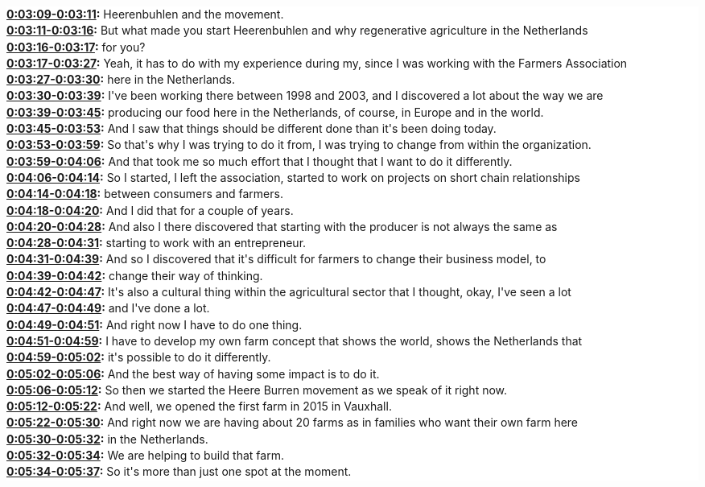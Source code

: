 **[0:03:09-0:03:11](https://investinginregenerativeagriculture.com/2017/10/20/geert-van-der-veer/#t=0:03:09):**  Heerenbuhlen and the movement.  
**[0:03:11-0:03:16](https://investinginregenerativeagriculture.com/2017/10/20/geert-van-der-veer/#t=0:03:11):**  But what made you start Heerenbuhlen and why regenerative agriculture in the Netherlands  
**[0:03:16-0:03:17](https://investinginregenerativeagriculture.com/2017/10/20/geert-van-der-veer/#t=0:03:16):**  for you?  
**[0:03:17-0:03:27](https://investinginregenerativeagriculture.com/2017/10/20/geert-van-der-veer/#t=0:03:17):**  Yeah, it has to do with my experience during my, since I was working with the Farmers Association  
**[0:03:27-0:03:30](https://investinginregenerativeagriculture.com/2017/10/20/geert-van-der-veer/#t=0:03:27):**  here in the Netherlands.  
**[0:03:30-0:03:39](https://investinginregenerativeagriculture.com/2017/10/20/geert-van-der-veer/#t=0:03:30):**  I've been working there between 1998 and 2003, and I discovered a lot about the way we are  
**[0:03:39-0:03:45](https://investinginregenerativeagriculture.com/2017/10/20/geert-van-der-veer/#t=0:03:39):**  producing our food here in the Netherlands, of course, in Europe and in the world.  
**[0:03:45-0:03:53](https://investinginregenerativeagriculture.com/2017/10/20/geert-van-der-veer/#t=0:03:45):**  And I saw that things should be different done than it's been doing today.  
**[0:03:53-0:03:59](https://investinginregenerativeagriculture.com/2017/10/20/geert-van-der-veer/#t=0:03:53):**  So that's why I was trying to do it from, I was trying to change from within the organization.  
**[0:03:59-0:04:06](https://investinginregenerativeagriculture.com/2017/10/20/geert-van-der-veer/#t=0:03:59):**  And that took me so much effort that I thought that I want to do it differently.  
**[0:04:06-0:04:14](https://investinginregenerativeagriculture.com/2017/10/20/geert-van-der-veer/#t=0:04:06):**  So I started, I left the association, started to work on projects on short chain relationships  
**[0:04:14-0:04:18](https://investinginregenerativeagriculture.com/2017/10/20/geert-van-der-veer/#t=0:04:14):**  between consumers and farmers.  
**[0:04:18-0:04:20](https://investinginregenerativeagriculture.com/2017/10/20/geert-van-der-veer/#t=0:04:18):**  And I did that for a couple of years.  
**[0:04:20-0:04:28](https://investinginregenerativeagriculture.com/2017/10/20/geert-van-der-veer/#t=0:04:20):**  And also I there discovered that starting with the producer is not always the same as  
**[0:04:28-0:04:31](https://investinginregenerativeagriculture.com/2017/10/20/geert-van-der-veer/#t=0:04:28):**  starting to work with an entrepreneur.  
**[0:04:31-0:04:39](https://investinginregenerativeagriculture.com/2017/10/20/geert-van-der-veer/#t=0:04:31):**  And so I discovered that it's difficult for farmers to change their business model, to  
**[0:04:39-0:04:42](https://investinginregenerativeagriculture.com/2017/10/20/geert-van-der-veer/#t=0:04:39):**  change their way of thinking.  
**[0:04:42-0:04:47](https://investinginregenerativeagriculture.com/2017/10/20/geert-van-der-veer/#t=0:04:42):**  It's also a cultural thing within the agricultural sector that I thought, okay, I've seen a lot  
**[0:04:47-0:04:49](https://investinginregenerativeagriculture.com/2017/10/20/geert-van-der-veer/#t=0:04:47):**  and I've done a lot.  
**[0:04:49-0:04:51](https://investinginregenerativeagriculture.com/2017/10/20/geert-van-der-veer/#t=0:04:49):**  And right now I have to do one thing.  
**[0:04:51-0:04:59](https://investinginregenerativeagriculture.com/2017/10/20/geert-van-der-veer/#t=0:04:51):**  I have to develop my own farm concept that shows the world, shows the Netherlands that  
**[0:04:59-0:05:02](https://investinginregenerativeagriculture.com/2017/10/20/geert-van-der-veer/#t=0:04:59):**  it's possible to do it differently.  
**[0:05:02-0:05:06](https://investinginregenerativeagriculture.com/2017/10/20/geert-van-der-veer/#t=0:05:02):**  And the best way of having some impact is to do it.  
**[0:05:06-0:05:12](https://investinginregenerativeagriculture.com/2017/10/20/geert-van-der-veer/#t=0:05:06):**  So then we started the Heere Burren movement as we speak of it right now.  
**[0:05:12-0:05:22](https://investinginregenerativeagriculture.com/2017/10/20/geert-van-der-veer/#t=0:05:12):**  And well, we opened the first farm in 2015 in Vauxhall.  
**[0:05:22-0:05:30](https://investinginregenerativeagriculture.com/2017/10/20/geert-van-der-veer/#t=0:05:22):**  And right now we are having about 20 farms as in families who want their own farm here  
**[0:05:30-0:05:32](https://investinginregenerativeagriculture.com/2017/10/20/geert-van-der-veer/#t=0:05:30):**  in the Netherlands.  
**[0:05:32-0:05:34](https://investinginregenerativeagriculture.com/2017/10/20/geert-van-der-veer/#t=0:05:32):**  We are helping to build that farm.  
**[0:05:34-0:05:37](https://investinginregenerativeagriculture.com/2017/10/20/geert-van-der-veer/#t=0:05:34):**  So it's more than just one spot at the moment.  